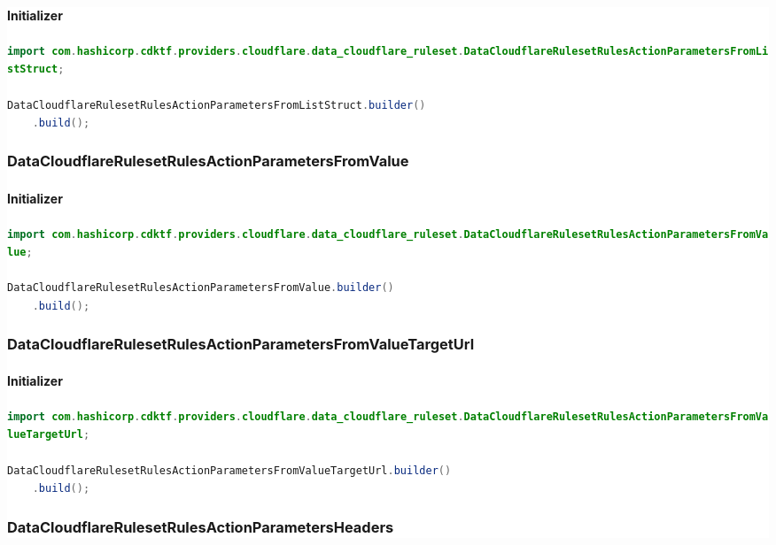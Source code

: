 #### Initializer <a name="Initializer" id="@cdktf/provider-cloudflare.dataCloudflareRuleset.DataCloudflareRulesetRulesActionParametersFromListStruct.Initializer"></a>

```java
import com.hashicorp.cdktf.providers.cloudflare.data_cloudflare_ruleset.DataCloudflareRulesetRulesActionParametersFromListStruct;

DataCloudflareRulesetRulesActionParametersFromListStruct.builder()
    .build();
```


### DataCloudflareRulesetRulesActionParametersFromValue <a name="DataCloudflareRulesetRulesActionParametersFromValue" id="@cdktf/provider-cloudflare.dataCloudflareRuleset.DataCloudflareRulesetRulesActionParametersFromValue"></a>

#### Initializer <a name="Initializer" id="@cdktf/provider-cloudflare.dataCloudflareRuleset.DataCloudflareRulesetRulesActionParametersFromValue.Initializer"></a>

```java
import com.hashicorp.cdktf.providers.cloudflare.data_cloudflare_ruleset.DataCloudflareRulesetRulesActionParametersFromValue;

DataCloudflareRulesetRulesActionParametersFromValue.builder()
    .build();
```


### DataCloudflareRulesetRulesActionParametersFromValueTargetUrl <a name="DataCloudflareRulesetRulesActionParametersFromValueTargetUrl" id="@cdktf/provider-cloudflare.dataCloudflareRuleset.DataCloudflareRulesetRulesActionParametersFromValueTargetUrl"></a>

#### Initializer <a name="Initializer" id="@cdktf/provider-cloudflare.dataCloudflareRuleset.DataCloudflareRulesetRulesActionParametersFromValueTargetUrl.Initializer"></a>

```java
import com.hashicorp.cdktf.providers.cloudflare.data_cloudflare_ruleset.DataCloudflareRulesetRulesActionParametersFromValueTargetUrl;

DataCloudflareRulesetRulesActionParametersFromValueTargetUrl.builder()
    .build();
```


### DataCloudflareRulesetRulesActionParametersHeaders <a name="DataCloudflareRulesetRulesActionParametersHeaders" id="@cdktf/provider-cloudflare.dataCloudflareRuleset.DataCloudflareRulesetRulesActionParametersHeaders"></a>
